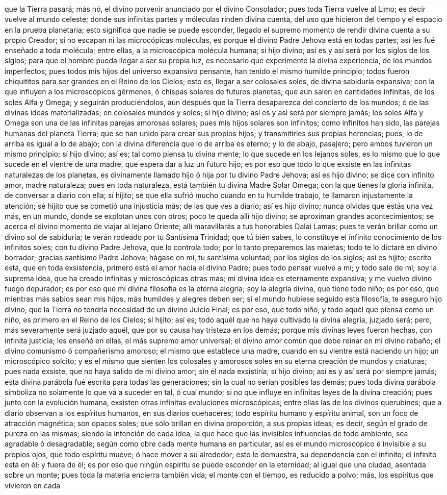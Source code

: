 que la Tierra pasará; más nó, el divino porvenir anunciado por el divino Consolador; pues toda Tierra vuelve al Limo; es decir vuelve al mundo celeste; donde sus infinitas partes y móleculas rinden divina cuenta, del uso que hicieron del tiempo y el espacio en la prueba planetaria; esto significa que nadie se puede esconder, llegado el supremo momento de rendir divina cuenta a su propio Creador; si no escapan ni las microcópicas moléculas, es porque el divino Padre Jehova está en todas partes; así les fué enseñado a toda molécula; entre ellas, a la microscópica molécula humana; sí hijo divino; así es y así será por los siglos de los siglos; para que el hombre pueda llegar a ser su propia luz, es necesario que experimente la divina experiencia, de los mundos imperfectos; pues todos mis hijos del universo expansivo pensante, han tenido el mismo humilde principio; todos fueron chiquititos para ser grandes en el Reino de los Cielos; esto es, llegar a ser colosales soles, de divina sabiduría expansiva; con la que influyen a los microscópicos gérmenes, ó chispas solares de futuros planetas; que aún salen en cantidades infinitas, de los soles Alfa y Omega; y seguirán produciéndolos, aún después que la Tierra desaparezca del concierto de los mundos; ó de las divinas ideas materializadas; en colosales mundos y soles; sí hijo divino; así es y así será por siempre jamás; los soles Alfa y Omega son una de las infinitas parejas amorosas solares; pues mis hijos solares son infinitos; como infinitos han sido, las parejas humanas del planeta Tierra; que se han unido para crear sus propios hijos; y transmitirles sus propias herencias; pues, lo de arriba es igual a lo de abajo; con la divina diferencia que lo de arriba es eterno; y lo de abajo, pasajero; pero ambos tuvieron un mismo principio; sí hijo divino; así es; tal como piensa tu divina mente; lo que sucede en los lejanos soles, es lo mismo que lo que sucede en el vientre de una madre, que espera dar a luz un futuro hijo; es por eso que todo lo que exsiste en las infinitas naturalezas de los planetas, es divinamente llamado hijo ó hija por tu divino Padre Jehova; así es hijo divino; se dice con infinito amor, madre naturaleza; pues en toda naturaleza, está también tu divina Madre Solar Omega; con la que tienes la gloria infinita, de conversar a diario con ella; sí hijito; sé que ella sufrió mucho cuando en tu humilde trabajo, te llamaron injustamente la atención; sé hijito que se cometió una injusticia más; de las que ves a diario; así es hijo divino; nunca olvidas que estás una vez más, en un mundo, donde se explotan unos con otros; poco te queda allí hijo divino; se aproximan grandes acontecimientos; se acerca el divino momento de viajar al lejano Oriente; allí maravillarás a tus honorables Dalai Lamas; pues te verán brillar como un divino sol de sabiduría; te verán rodeado por tu Santísima Trinidad; que tú bién sabes, lo constituye el infinito conocimiento de los infinitos soles; con tu divino Padre Jehova, que lo controla todo; por lo tanto preparemos las maletas; todo te lo dictaré en divino borrador; gracias santísimo Padre Jehova; hágase en mí, tu santísima voluntad; por los siglos de los siglos; así es hijito; escrito está, que en toda exsistencia, primero está el amor hacia el divino Padre; pues todo pensar vuelve a mí; y todo sale de mí; soy la suprema idea, que ha creado infinitas y microscópicas otras más; mi divina idea es eternamente expansiva; y me vuelvo divino fuego depurador; es por eso que mi divina filosofía es la eterna alegría; soy la alegría divina, que tiene todo niño; es por eso, que mientras más sabios sean mis hijos, más humildes y alegres deben ser; si el mundo hubiese seguido esta filosofía, te aseguro hijo divino, que la Tierra no tendría necesidad de un divino Juicio Final; es por eso, que todo niño, y todo aquél que piensa como un niño, es primero en el Reino de los Cielos; sí hijito; así es; todo aquél que no haya cultivado la divina alegría, juzjado será; pero, más severamente será juzjado aquél, que por su causa hay tristeza en los demás; porque mis divinas leyes fueron hechas, con infinita justicia; les enseñé en ellas, el más supremo amor universal; el divino amor común que debe reinar en mi divino rebaño; el divino comunismo ó compañerismo amoroso; el mismo que establece una madre, cuando en su vientre está naciendo un hijo; un microscópico solcito; y es el mismo que sienten los colosales y amorosos soles en su eterna creación de mundos y criaturas; pues nada exsiste, que no haya salido de mi divino amor; sin él nada exsistiría; sí hijo divino; así es y así será por siempre jamás; esta divina parábola fué escrita para todas las generaciones; sin la cual no serían posibles las demás; pues toda divina parábola simboliza no solamente lo que vá a suceder en tal, ó cual mundo; si no que influye en infinitas leyes de la divina creación; pues junto con la evolución humana, exsisten otras infinitas evoluciones microscópicas; entre ellas las de los divinos querubínes; que a diario observan a los espíritus humanos, en sus diarios quehaceres; todo espíritu humano y espíritu animal, son un foco de atracción magnética; son opacos soles; que sólo brillan en divina proporción, a sus propias ideas; es decir, según el grado de pureza en las mismas; siendo la intención de cada idea, la que hace que las invisibles influencias de todo ambiente, sea agradable ó desagradable; según como obre cada mente humana en particular, así es el mundo microscópico é invisible a su propios ojos, que todo espíritu mueve; ó hace mover a su alrededor; esto le demuestra, su dependencia con el infinito; el infinito está en él; y fuera de él; es por eso que ningún espíritu se puede esconder en la eternidad; al igual que una ciudad, asentada sobre un monte; pues toda la materia encierra también vida; el monte con el tiempo, es reducido a polvo; más, los espíritus que vivieron en cada